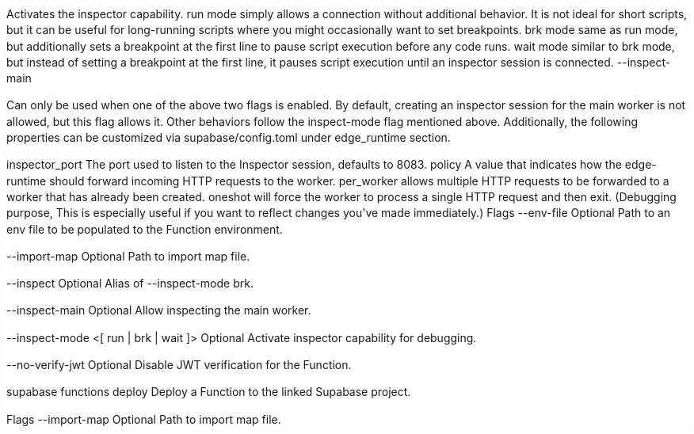 Activates the inspector capability.
run mode simply allows a connection without additional behavior. It is not ideal for short scripts, but it can be useful for long-running scripts where you might occasionally want to set breakpoints.
brk mode same as run mode, but additionally sets a breakpoint at the first line to pause script execution before any code runs.
wait mode similar to brk mode, but instead of setting a breakpoint at the first line, it pauses script execution until an inspector session is connected.
--inspect-main

Can only be used when one of the above two flags is enabled.
By default, creating an inspector session for the main worker is not allowed, but this flag allows it.
Other behaviors follow the inspect-mode flag mentioned above.
Additionally, the following properties can be customized via supabase/config.toml under edge_runtime section.

inspector_port
The port used to listen to the Inspector session, defaults to 8083.
policy
A value that indicates how the edge-runtime should forward incoming HTTP requests to the worker.
per_worker allows multiple HTTP requests to be forwarded to a worker that has already been created.
oneshot will force the worker to process a single HTTP request and then exit. (Debugging purpose, This is especially useful if you want to reflect changes you've made immediately.)
Flags
--env-file <string>
Optional
Path to an env file to be populated to the Function environment.

--import-map <string>
Optional
Path to import map file.

--inspect
Optional
Alias of --inspect-mode brk.

--inspect-main
Optional
Allow inspecting the main worker.

--inspect-mode <[ run | brk | wait ]>
Optional
Activate inspector capability for debugging.

--no-verify-jwt
Optional
Disable JWT verification for the Function.

supabase functions deploy
Deploy a Function to the linked Supabase project.

Flags
--import-map <string>
Optional
Path to import map file.

